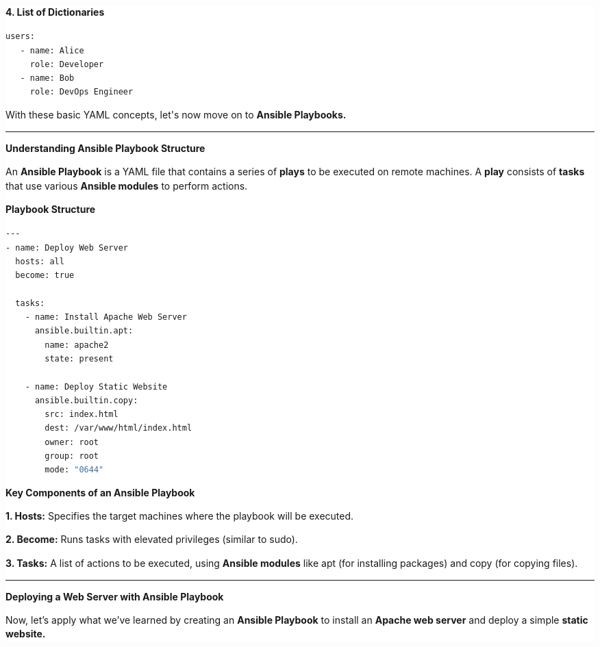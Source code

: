 **4.	List of Dictionaries**

```sh
users:
   - name: Alice
     role: Developer
   - name: Bob
     role: DevOps Engineer
```
 
With these basic YAML concepts, let's now move on to **Ansible Playbooks.**

---

**Understanding Ansible Playbook Structure**

An **Ansible Playbook** is a YAML file that contains a series of **plays** to be executed on remote machines. A **play** consists of **tasks** that use various **Ansible modules** to perform actions.

**Playbook Structure**

```sh
---
- name: Deploy Web Server
  hosts: all
  become: true

  tasks:
    - name: Install Apache Web Server
      ansible.builtin.apt:
        name: apache2
        state: present

    - name: Deploy Static Website
      ansible.builtin.copy:
        src: index.html
        dest: /var/www/html/index.html
        owner: root
        group: root
        mode: "0644"
```

**Key Components of an Ansible Playbook**

**1.	Hosts:** Specifies the target machines where the playbook will be executed.

**2.	Become:** Runs tasks with elevated privileges (similar to sudo).

**3.	Tasks:** A list of actions to be executed, using **Ansible modules** like apt (for installing packages) and copy (for copying files).

---

**Deploying a Web Server with Ansible Playbook**

Now, let’s apply what we’ve learned by creating an **Ansible Playbook** to install an **Apache web server** and deploy a simple **static website.**
